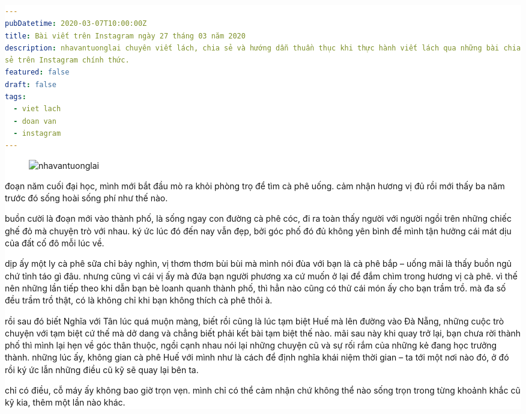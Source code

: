 ```yaml
---
pubDatetime: 2020-03-07T10:00:00Z
title: Bài viết trên Instagram ngày 27 tháng 03 năm 2020
description: nhavantuonglai chuyên viết lách, chia sẻ và hướng dẫn thuần thục khi thực hành viết lách qua những bài chia sẻ trên Instagram chính thức.
featured: false
draft: false
tags:
  - viet lach
  - doan van
  - instagram
---
```


<figure><img src="https://data.nhavantuonglai.com/image/illustrations/image-nhavantuonglai-535.jpeg" alt="nhavantuonglai" height=100% width=100%><figcaption><p></p></figcaption></figure>

đoạn năm cuối đại học, mình mới bắt đầu mò ra khỏi phòng trọ để tìm cà phê uống. cảm nhận hương vị đủ rồi mới thấy ba năm trước đó sống hoài sống phí như thế nào.

buồn cười là đoạn mới vào thành phố, là sống ngay con đường cà phê cóc, đi ra toàn thấy người với người ngồi trên những chiếc ghế đỏ mà chuyện trò với nhau. ký ức lúc đó đến nay vẫn đẹp, bởi góc phố đó đủ không yên bình để mình tận hưởng cái mát dịu của đất cố đô mỗi lúc về.

dịp ấy một ly cà phê sữa chỉ bảy nghìn, vị thơm thơm bùi bùi mà mình nói đùa với bạn là cà phê bắp – uống mãi là thấy buồn ngủ chứ tỉnh táo gì đâu. nhưng cũng vì cái vị ấy mà đứa bạn người phương xa cứ muốn ở lại để đắm chìm trong hương vị cà phê. vì thế nên những lần tiếp theo khi dẫn bạn bè loanh quanh thành phố, thì hẳn nào cũng có thử cái món ấy cho bạn trầm trồ. mà đa số đều trầm trồ thật, có là không chỉ khi bạn không thích cà phê thôi à.

rồi sau đó biết Nghĩa với Tân lúc quá muộn màng, biết rồi cũng là lúc tạm biệt Huế mà lên đường vào Đà Nẵng, những cuộc trò chuyện với tạm biệt cứ thế mà dở dang và chẳng biết phải kết bài tạm biệt thế nào. mãi sau này khi quay trở lại, bạn chưa rời thành phố thì mình lại hẹn về góc thân thuộc, ngồi cạnh nhau nói lại những chuyện cũ và sự rối rắm của những kẻ đang học trưởng thành. những lúc ấy, không gian cà phê Huế với mình như là cách để định nghĩa khái niệm thời gian – ta tới một nơi nào đó, ở đó rồi ký ức lẫn những điều cũ kỹ sẽ quay lại bên ta.

chỉ có điều, cỗ máy ấy không bao giờ trọn vẹn. mình chỉ có thể cảm nhận chứ không thể nào sống trọn trong từng khoảnh khắc cũ kỹ kia, thêm một lần nào khác.
